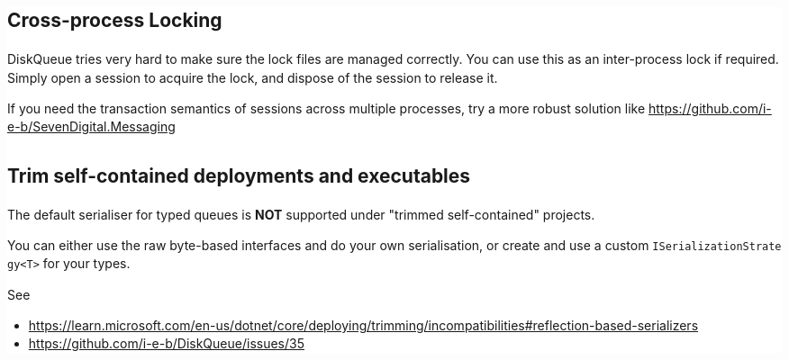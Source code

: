 Cross-process Locking
---------------------

DiskQueue tries very hard to make sure the lock files are managed correctly.
You can use this as an inter-process lock if required. Simply open a session to
acquire the lock, and dispose of the session to release it.


If you need the transaction semantics of sessions across multiple processes, try a more robust solution like https://github.com/i-e-b/SevenDigital.Messaging

Trim self-contained deployments and executables
-----------------------------------------------

The default serialiser for typed queues is **NOT** supported under "trimmed self-contained" projects.

You can either use the raw byte-based interfaces and do your own serialisation, or create and use a custom `ISerializationStrategy<T>` for your types.

See
- https://learn.microsoft.com/en-us/dotnet/core/deploying/trimming/incompatibilities#reflection-based-serializers
- https://github.com/i-e-b/DiskQueue/issues/35
